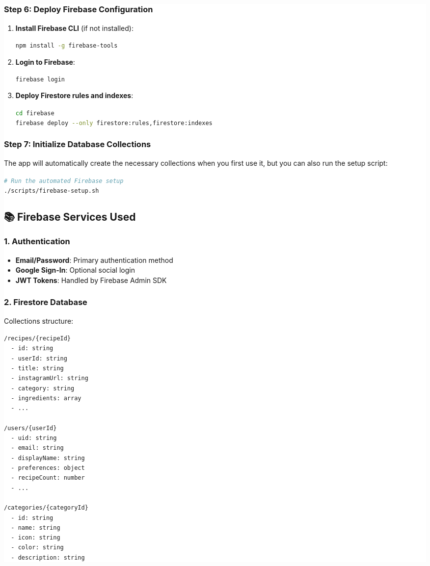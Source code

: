 ### Step 6: Deploy Firebase Configuration

1. **Install Firebase CLI** (if not installed):
   ```bash
   npm install -g firebase-tools
   ```

2. **Login to Firebase**:
   ```bash
   firebase login
   ```

3. **Deploy Firestore rules and indexes**:
   ```bash
   cd firebase
   firebase deploy --only firestore:rules,firestore:indexes
   ```

### Step 7: Initialize Database Collections

The app will automatically create the necessary collections when you first use it, but you can also run the setup script:

```bash
# Run the automated Firebase setup
./scripts/firebase-setup.sh
```

## 📚 Firebase Services Used

### 1. **Authentication**
- **Email/Password**: Primary authentication method
- **Google Sign-In**: Optional social login
- **JWT Tokens**: Handled by Firebase Admin SDK

### 2. **Firestore Database**
Collections structure:
```
/recipes/{recipeId}
  - id: string
  - userId: string
  - title: string
  - instagramUrl: string
  - category: string
  - ingredients: array
  - ...

/users/{userId}
  - uid: string
  - email: string
  - displayName: string
  - preferences: object
  - recipeCount: number
  - ...

/categories/{categoryId}
  - id: string
  - name: string
  - icon: string
  - color: string
  - description: string
```
